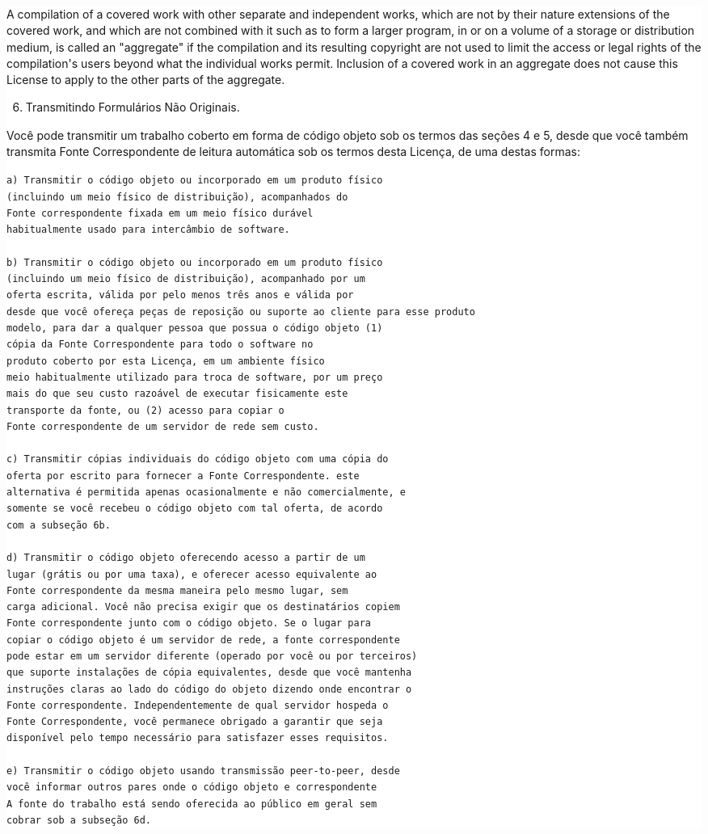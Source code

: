   A compilation of a covered work with other separate and independent
works, which are not by their nature extensions of the covered work,
and which are not combined with it such as to form a larger program,
in or on a volume of a storage or distribution medium, is called an
"aggregate" if the compilation and its resulting copyright are not
used to limit the access or legal rights of the compilation's users
beyond what the individual works permit.  Inclusion of a covered work
in an aggregate does not cause this License to apply to the other
parts of the aggregate.

6. Transmitindo Formulários Não Originais.

  Você pode transmitir um trabalho coberto em forma de código objeto sob os termos
das seções 4 e 5, desde que você também transmita
Fonte Correspondente de leitura automática sob os termos desta Licença,
de uma destas formas:

    a) Transmitir o código objeto ou incorporado em um produto físico
    (incluindo um meio físico de distribuição), acompanhados do
    Fonte correspondente fixada em um meio físico durável
    habitualmente usado para intercâmbio de software.

    b) Transmitir o código objeto ou incorporado em um produto físico
    (incluindo um meio físico de distribuição), acompanhado por um
    oferta escrita, válida por pelo menos três anos e válida por
    desde que você ofereça peças de reposição ou suporte ao cliente para esse produto
    modelo, para dar a qualquer pessoa que possua o código objeto (1)
    cópia da Fonte Correspondente para todo o software no
    produto coberto por esta Licença, em um ambiente físico
    meio habitualmente utilizado para troca de software, por um preço
    mais do que seu custo razoável de executar fisicamente este
    transporte da fonte, ou (2) acesso para copiar o
    Fonte correspondente de um servidor de rede sem custo.

    c) Transmitir cópias individuais do código objeto com uma cópia do
    oferta por escrito para fornecer a Fonte Correspondente. este
    alternativa é permitida apenas ocasionalmente e não comercialmente, e
    somente se você recebeu o código objeto com tal oferta, de acordo
    com a subseção 6b.

    d) Transmitir o código objeto oferecendo acesso a partir de um
    lugar (grátis ou por uma taxa), e oferecer acesso equivalente ao
    Fonte correspondente da mesma maneira pelo mesmo lugar, sem
    carga adicional. Você não precisa exigir que os destinatários copiem
    Fonte correspondente junto com o código objeto. Se o lugar para
    copiar o código objeto é um servidor de rede, a fonte correspondente
    pode estar em um servidor diferente (operado por você ou por terceiros)
    que suporte instalações de cópia equivalentes, desde que você mantenha
    instruções claras ao lado do código do objeto dizendo onde encontrar o
    Fonte correspondente. Independentemente de qual servidor hospeda o
    Fonte Correspondente, você permanece obrigado a garantir que seja
    disponível pelo tempo necessário para satisfazer esses requisitos.

    e) Transmitir o código objeto usando transmissão peer-to-peer, desde
    você informar outros pares onde o código objeto e correspondente
    A fonte do trabalho está sendo oferecida ao público em geral sem
    cobrar sob a subseção 6d.

